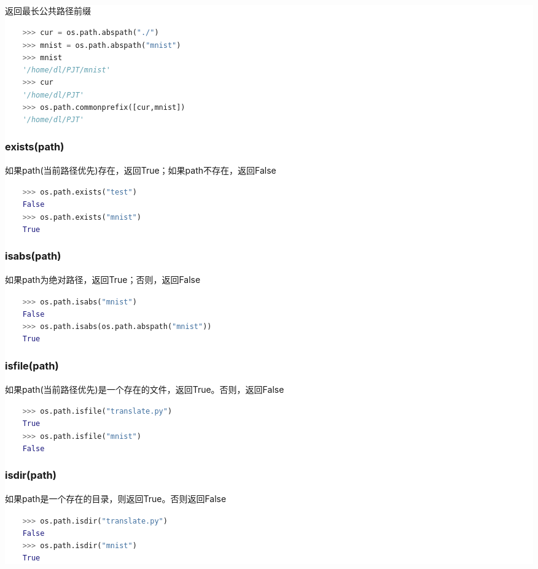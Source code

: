 返回最长公共路径前缀

```python
    >>> cur = os.path.abspath("./")
    >>> mnist = os.path.abspath("mnist")
    >>> mnist
    '/home/dl/PJT/mnist'
    >>> cur
    '/home/dl/PJT'
    >>> os.path.commonprefix([cur,mnist])
    '/home/dl/PJT'
```

### exists(path) 

如果path(当前路径优先)存在，返回True；如果path不存在，返回False

```python
    >>> os.path.exists("test")
    False
    >>> os.path.exists("mnist")
    True
```

### isabs(path)

如果path为绝对路径，返回True；否则，返回False

```python
    >>> os.path.isabs("mnist")
    False
    >>> os.path.isabs(os.path.abspath("mnist"))
    True
```

### isfile(path) 

如果path(当前路径优先)是一个存在的文件，返回True。否则，返回False

```python
    >>> os.path.isfile("translate.py")
    True
    >>> os.path.isfile("mnist")
    False
```

### isdir(path)

如果path是一个存在的目录，则返回True。否则返回False

```python
    >>> os.path.isdir("translate.py")
    False
    >>> os.path.isdir("mnist")
    True    
```

